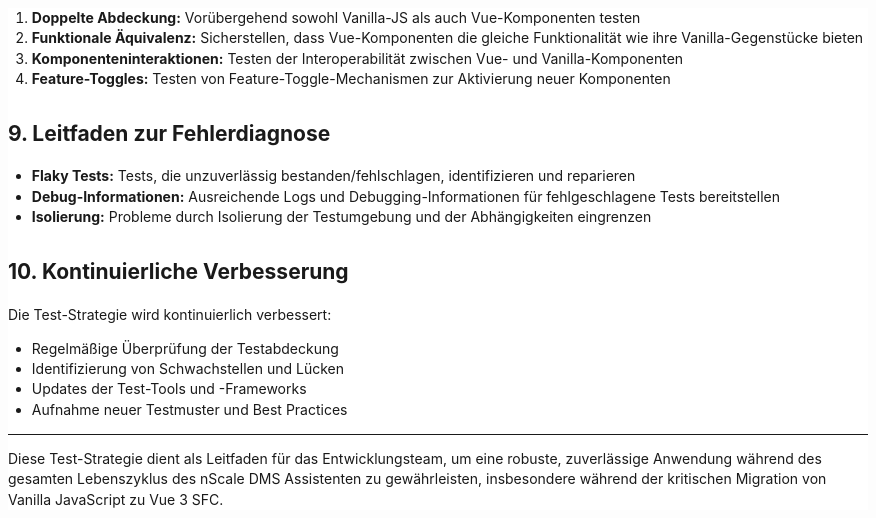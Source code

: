 1. **Doppelte Abdeckung:** Vorübergehend sowohl Vanilla-JS als auch Vue-Komponenten testen
2. **Funktionale Äquivalenz:** Sicherstellen, dass Vue-Komponenten die gleiche Funktionalität wie ihre Vanilla-Gegenstücke bieten
3. **Komponenteninteraktionen:** Testen der Interoperabilität zwischen Vue- und Vanilla-Komponenten
4. **Feature-Toggles:** Testen von Feature-Toggle-Mechanismen zur Aktivierung neuer Komponenten

## 9. Leitfaden zur Fehlerdiagnose

- **Flaky Tests:** Tests, die unzuverlässig bestanden/fehlschlagen, identifizieren und reparieren
- **Debug-Informationen:** Ausreichende Logs und Debugging-Informationen für fehlgeschlagene Tests bereitstellen
- **Isolierung:** Probleme durch Isolierung der Testumgebung und der Abhängigkeiten eingrenzen

## 10. Kontinuierliche Verbesserung

Die Test-Strategie wird kontinuierlich verbessert:

- Regelmäßige Überprüfung der Testabdeckung
- Identifizierung von Schwachstellen und Lücken
- Updates der Test-Tools und -Frameworks
- Aufnahme neuer Testmuster und Best Practices

---

Diese Test-Strategie dient als Leitfaden für das Entwicklungsteam, um eine robuste, zuverlässige Anwendung während des gesamten Lebenszyklus des nScale DMS Assistenten zu gewährleisten, insbesondere während der kritischen Migration von Vanilla JavaScript zu Vue 3 SFC.